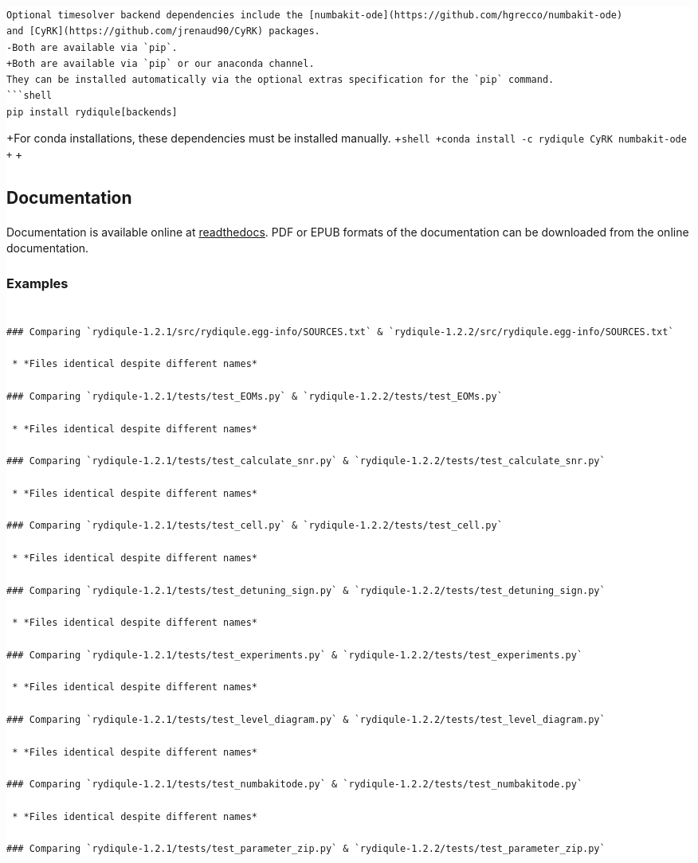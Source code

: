  ```
 Optional timesolver backend dependencies include the [numbakit-ode](https://github.com/hgrecco/numbakit-ode)
 and [CyRK](https://github.com/jrenaud90/CyRK) packages.
-Both are available via `pip`.
+Both are available via `pip` or our anaconda channel.
 They can be installed automatically via the optional extras specification for the `pip` command.
 ```shell
 pip install rydiqule[backends]
 ```
 
+For conda installations, these dependencies must be installed manually.
+```shell
+conda install -c rydiqule CyRK numbakit-ode
+```
+
 ## Documentation
 
 Documentation is available online at [readthedocs](https://rydiqule.readthedocs.io/en/latest).
 PDF or EPUB formats of the documentation can be downloaded from the online documentation.
 
 ### Examples
```

### Comparing `rydiqule-1.2.1/src/rydiqule.egg-info/SOURCES.txt` & `rydiqule-1.2.2/src/rydiqule.egg-info/SOURCES.txt`

 * *Files identical despite different names*

### Comparing `rydiqule-1.2.1/tests/test_EOMs.py` & `rydiqule-1.2.2/tests/test_EOMs.py`

 * *Files identical despite different names*

### Comparing `rydiqule-1.2.1/tests/test_calculate_snr.py` & `rydiqule-1.2.2/tests/test_calculate_snr.py`

 * *Files identical despite different names*

### Comparing `rydiqule-1.2.1/tests/test_cell.py` & `rydiqule-1.2.2/tests/test_cell.py`

 * *Files identical despite different names*

### Comparing `rydiqule-1.2.1/tests/test_detuning_sign.py` & `rydiqule-1.2.2/tests/test_detuning_sign.py`

 * *Files identical despite different names*

### Comparing `rydiqule-1.2.1/tests/test_experiments.py` & `rydiqule-1.2.2/tests/test_experiments.py`

 * *Files identical despite different names*

### Comparing `rydiqule-1.2.1/tests/test_level_diagram.py` & `rydiqule-1.2.2/tests/test_level_diagram.py`

 * *Files identical despite different names*

### Comparing `rydiqule-1.2.1/tests/test_numbakitode.py` & `rydiqule-1.2.2/tests/test_numbakitode.py`

 * *Files identical despite different names*

### Comparing `rydiqule-1.2.1/tests/test_parameter_zip.py` & `rydiqule-1.2.2/tests/test_parameter_zip.py`
```